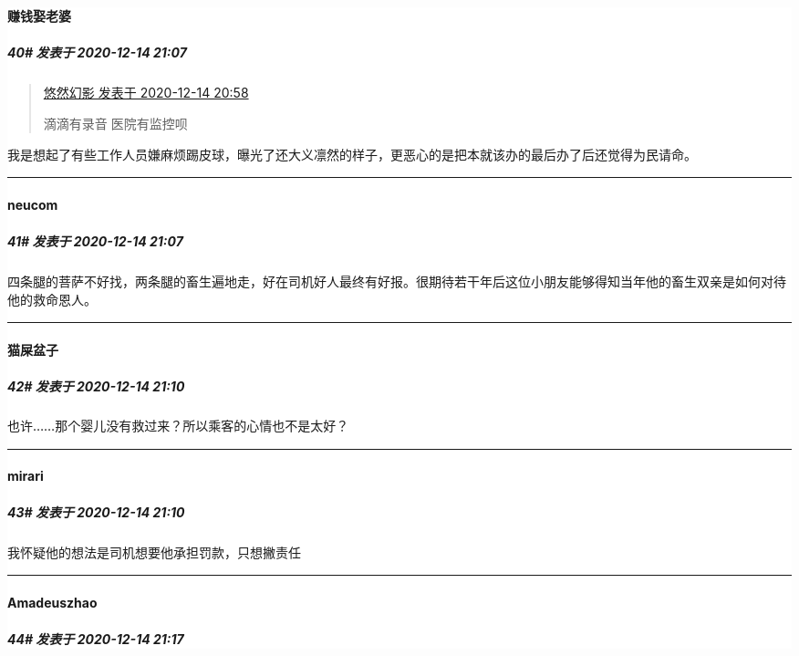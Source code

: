 ####  赚钱娶老婆  
##### 40#       发表于 2020-12-14 21:07



<blockquote><a href="httphttps://bbs.saraba1st.com/2b/forum.php?mod=redirect&amp;goto=findpost&amp;pid=49721024&amp;ptid=1977576" target="_blank">悠然幻影 发表于 2020-12-14 20:58</a>

滴滴有录音 医院有监控呗</blockquote>
我是想起了有些工作人员嫌麻烦踢皮球，曝光了还大义凛然的样子，更恶心的是把本就该办的最后办了后还觉得为民请命。







*****

####  neucom  
##### 41#       发表于 2020-12-14 21:07




四条腿的菩萨不好找，两条腿的畜生遍地走，好在司机好人最终有好报。很期待若干年后这位小朋友能够得知当年他的畜生双亲是如何对待他的救命恩人。







*****

####  猫屎盆子  
##### 42#       发表于 2020-12-14 21:10




也许……那个婴儿没有救过来？所以乘客的心情也不是太好？







*****

####  mirari  
##### 43#       发表于 2020-12-14 21:10




我怀疑他的想法是司机想要他承担罚款，只想撇责任







*****

####  Amadeuszhao  
##### 44#       发表于 2020-12-14 21:17
